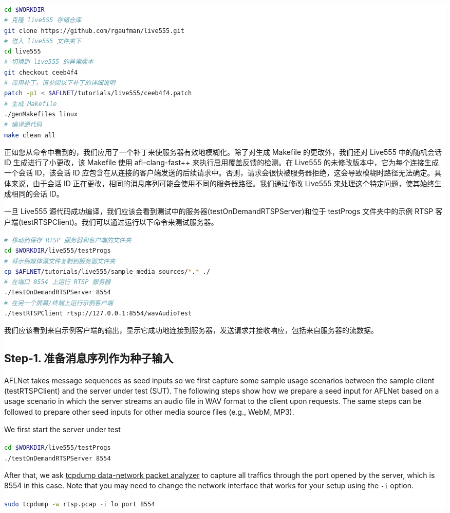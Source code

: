 ```bash
cd $WORKDIR
# 克隆 live555 存储仓库
git clone https://github.com/rgaufman/live555.git
# 进入 live555 文件夹下
cd live555
# 切换到 live555 的异常版本
git checkout ceeb4f4
# 应用补丁。请参阅以下补丁的详细说明
patch -p1 < $AFLNET/tutorials/live555/ceeb4f4.patch
# 生成 Makefile
./genMakefiles linux
# 编译源代码
make clean all
```

正如您从命令中看到的，我们应用了一个补丁来使服务器有效地模糊化。除了对生成 Makefile 的更改外，我们还对 Live555 中的随机会话 ID 生成进行了小更改，该 Makefile 使用 afl-clang-fast++ 来执行启用覆盖反馈的检测。在 Live555 的未修改版本中，它为每个连接生成一个会话 ID，该会话 ID 应包含在从连接的客户端发送的后续请求中。否则，请求会很快被服务器拒绝，这会导致模糊时路径无法确定。具体来说，由于会话 ID 正在更改，相同的消息序列可能会使用不同的服务器路径。我们通过修改 Live555 来处理这个特定问题，使其始终生成相同的会话 ID。

一旦 Live555 源代码成功编译，我们应该会看到测试中的服务器(testOnDemandRTSPServer)和位于 testProgs 文件夹中的示例 RTSP 客户端(testRTSPClient)。我们可以通过运行以下命令来测试服务器。

```bash
# 移动到保存 RTSP 服务器和客户端的文件夹
cd $WORKDIR/live555/testProgs
# 将示例媒体源文件复制到服务器文件夹
cp $AFLNET/tutorials/live555/sample_media_sources/*.* ./
# 在端口 8554 上运行 RTSP 服务器
./testOnDemandRTSPServer 8554
# 在另一个屏幕/终端上运行示例客户端
./testRTSPClient rtsp://127.0.0.1:8554/wavAudioTest
```

我们应该看到来自示例客户端的输出，显示它成功地连接到服务器，发送请求并接收响应，包括来自服务器的流数据。

## Step-1. 准备消息序列作为种子输入

AFLNet takes message sequences as seed inputs so we first capture some sample usage scenarios between the sample client (testRTSPClient) and the server under test (SUT). The following steps show how we prepare a seed input for AFLNet based on a usage scenario in which the server streams an audio file in WAV format to the client upon requests. The same steps can be followed to prepare other seed inputs for other media source files (e.g., WebM, MP3).

We first start the server under test

```bash
cd $WORKDIR/live555/testProgs
./testOnDemandRTSPServer 8554
```

After that, we ask [tcpdump data-network packet analyzer](https://www.tcpdump.org) to capture all traffics through the port opened by the server, which is 8554 in this case. Note that you may need to change the network interface that works for your setup using the ```-i``` option.

```bash
sudo tcpdump -w rtsp.pcap -i lo port 8554
```
